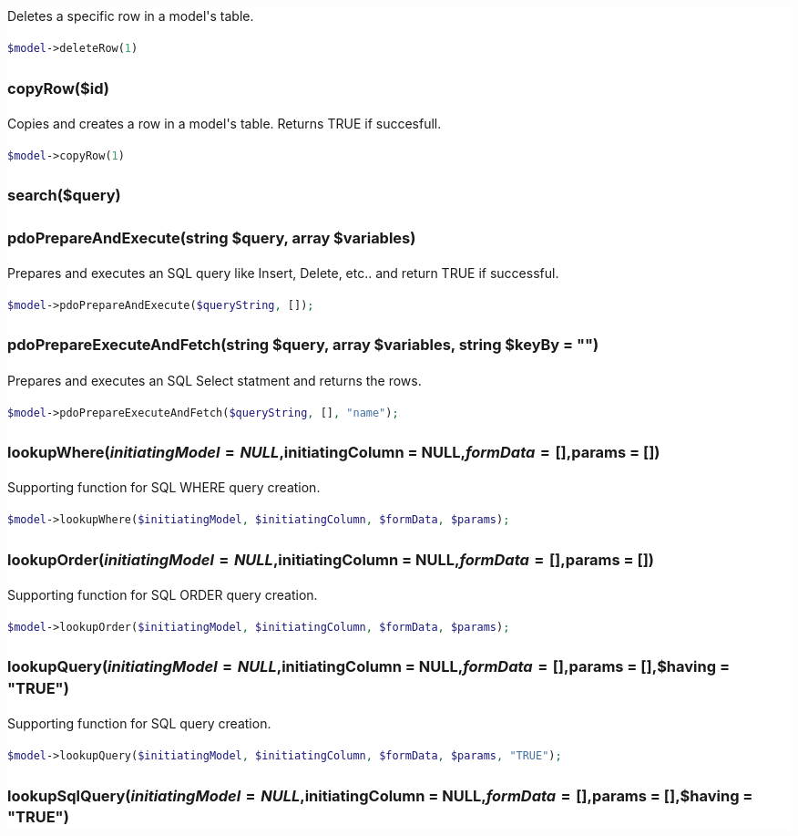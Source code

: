 Deletes a specific row in a model's table.

```php
$model->deleteRow(1)
```
### copyRow($id)

Copies and creates a row in a model's table. Returns TRUE if succesfull.

```php
$model->copyRow(1)
```
### search($query)

### pdoPrepareAndExecute(string $query, array $variables)

Prepares and executes an SQL query like Insert, Delete, etc.. and return TRUE if successful.

```php
$model->pdoPrepareAndExecute($queryString, []);
```
### pdoPrepareExecuteAndFetch(string $query, array $variables, string $keyBy = "")

Prepares and executes an SQL Select statment and returns the rows.

```php
$model->pdoPrepareExecuteAndFetch($queryString, [], "name");
```

### lookupWhere($initiatingModel = NULL,$initiatingColumn = NULL,$formData = [],$params = [])

Supporting function for SQL WHERE query creation.

```php
$model->lookupWhere($initiatingModel, $initiatingColumn, $formData, $params);
```
### lookupOrder($initiatingModel = NULL,$initiatingColumn = NULL,$formData = [],$params = [])

Supporting function for SQL ORDER query creation.

```php
$model->lookupOrder($initiatingModel, $initiatingColumn, $formData, $params);
```
### lookupQuery($initiatingModel = NULL,$initiatingColumn = NULL,$formData = [],$params = [],$having = "TRUE")

Supporting function for SQL query creation.

```php
$model->lookupQuery($initiatingModel, $initiatingColumn, $formData, $params, "TRUE");
```
### lookupSqlQuery($initiatingModel = NULL,$initiatingColumn = NULL,$formData = [],$params = [],$having = "TRUE")
